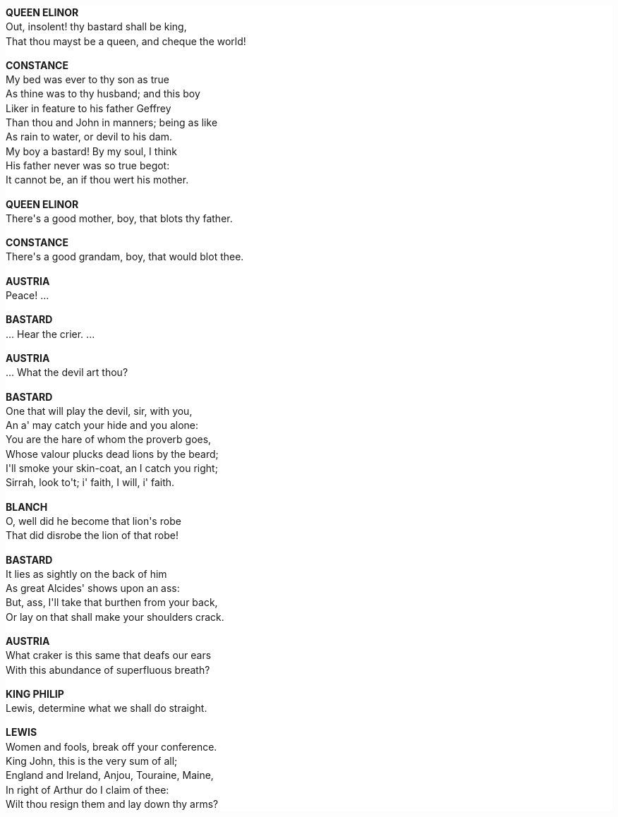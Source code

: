 **QUEEN ELINOR**  
Out, insolent! thy bastard shall be king,  
That thou mayst be a queen, and cheque the world!

**CONSTANCE**  
My bed was ever to thy son as true  
As thine was to thy husband; and this boy  
Liker in feature to his father Geffrey  
Than thou and John in manners; being as like  
As rain to water, or devil to his dam.  
My boy a bastard! By my soul, I think  
His father never was so true begot:  
It cannot be, an if thou wert his mother.

**QUEEN ELINOR**  
There's a good mother, boy, that blots thy father.

**CONSTANCE**  
There's a good grandam, boy, that would blot thee.

**AUSTRIA**  
Peace! ...

**BASTARD**  
... Hear the crier. ...

**AUSTRIA**  
... What the devil art thou?

**BASTARD**  
One that will play the devil, sir, with you,  
An a' may catch your hide and you alone:  
You are the hare of whom the proverb goes,  
Whose valour plucks dead lions by the beard;  
I'll smoke your skin-coat, an I catch you right;  
Sirrah, look to't; i' faith, I will, i' faith.

**BLANCH**  
O, well did he become that lion's robe  
That did disrobe the lion of that robe!

**BASTARD**  
It lies as sightly on the back of him  
As great Alcides' shows upon an ass:  
But, ass, I'll take that burthen from your back,  
Or lay on that shall make your shoulders crack.

**AUSTRIA**  
What craker is this same that deafs our ears  
With this abundance of superfluous breath?

**KING PHILIP**  
Lewis, determine what we shall do straight.

**LEWIS**  
Women and fools, break off your conference.  
King John, this is the very sum of all;  
England and Ireland, Anjou, Touraine, Maine,  
In right of Arthur do I claim of thee:  
Wilt thou resign them and lay down thy arms?
